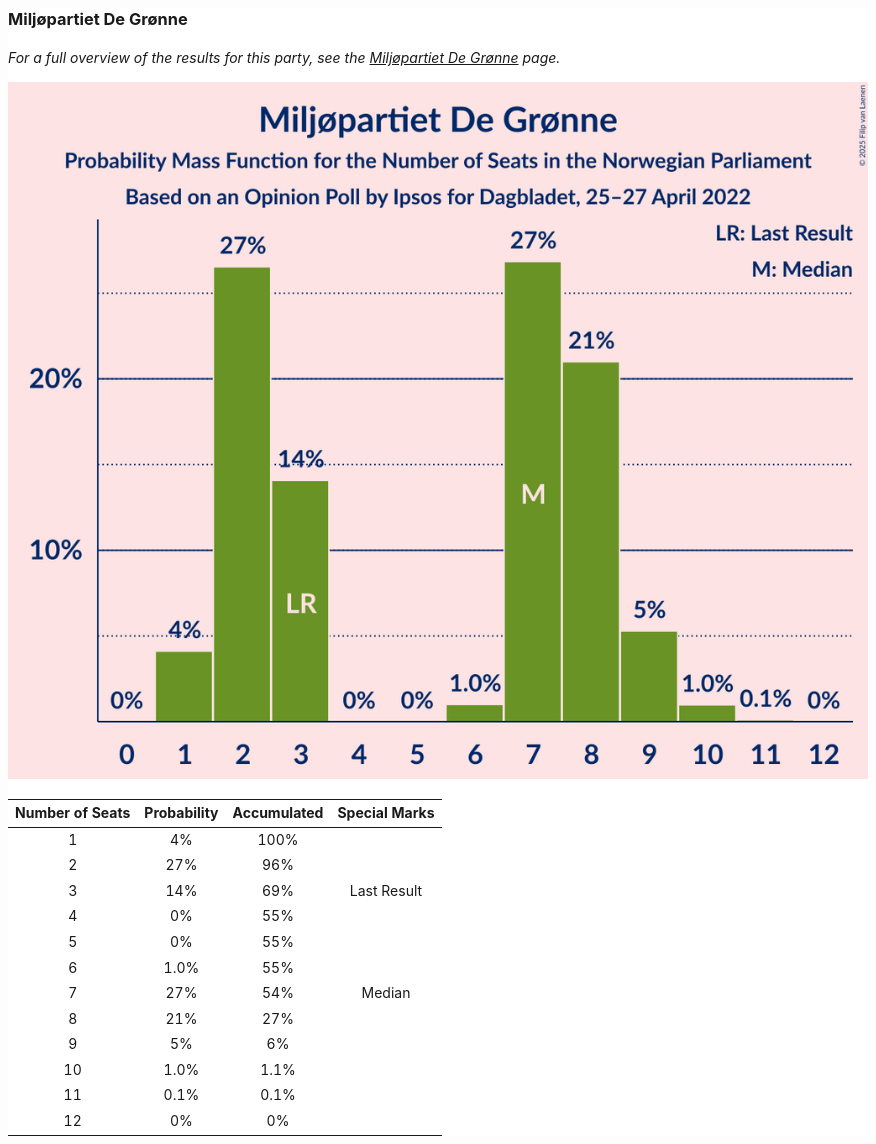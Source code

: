### Miljøpartiet De Grønne

*For a full overview of the results for this party, see the [Miljøpartiet De Grønne](party-miljøpartietdegrønne.html) page.*

![Graph with seats probability mass function not yet produced](2022-04-27-Ipsos-seats-pmf-miljøpartietdegrønne.png "Seats Probability Mass Function")

| Number of Seats | Probability | Accumulated | Special Marks |
|:---------------:|:-----------:|:-----------:|:-------------:|
| 1 | 4% | 100% |  |
| 2 | 27% | 96% |  |
| 3 | 14% | 69% | Last Result |
| 4 | 0% | 55% |  |
| 5 | 0% | 55% |  |
| 6 | 1.0% | 55% |  |
| 7 | 27% | 54% | Median |
| 8 | 21% | 27% |  |
| 9 | 5% | 6% |  |
| 10 | 1.0% | 1.1% |  |
| 11 | 0.1% | 0.1% |  |
| 12 | 0% | 0% |  |